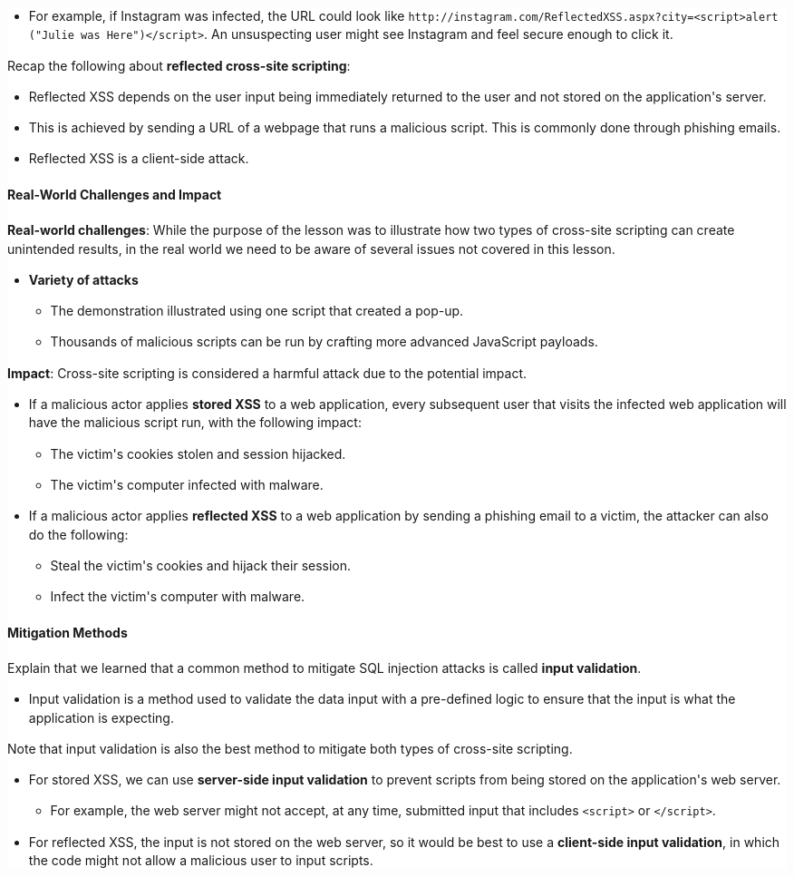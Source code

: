    - For example, if Instagram was infected, the URL could look like `http://instagram.com/ReflectedXSS.aspx?city=<script>alert("Julie was Here")</script>`. An unsuspecting user might see Instagram and feel secure enough to click it. 
   
Recap the following about **reflected cross-site scripting**: 

 - Reflected XSS depends on the user input being immediately returned to the user and not stored on the application's server.

 - This is achieved by sending a URL of a webpage that runs a malicious script. This is commonly done through phishing emails.

-  Reflected XSS is a client-side attack.
      
#### Real-World Challenges and Impact

**Real-world challenges**: While the purpose of the lesson was to illustrate how two types of cross-site scripting can create unintended results, in the real world we need to be aware of several issues not covered in this lesson. 

  - **Variety of attacks**
    
    - The demonstration illustrated using one script that created a pop-up.
    
    - Thousands of malicious scripts can be run by crafting more advanced JavaScript payloads.
              
**Impact**: Cross-site scripting is considered a harmful attack due to the potential impact.

- If a malicious actor applies **stored XSS** to a web application, every subsequent user that visits the infected web application will have the malicious script run, with the following impact:  

    - The victim's cookies stolen and session hijacked.
  
    - The victim's computer infected with malware.

- If a malicious actor applies **reflected XSS** to a web application by sending a phishing email to a victim, the attacker can also do the following:

  - Steal the victim's cookies and hijack their session.

  - Infect the victim's computer with malware. 

#### Mitigation Methods

Explain that we learned that a common method to mitigate SQL injection attacks is called **input validation**.

- Input validation is a method used to validate the data input with a pre-defined logic to ensure that the input is what the application is expecting.

Note that input validation is also the best method to mitigate both types of cross-site scripting.

- For stored XSS, we can use **server-side input validation** to prevent scripts from being stored on the application's web server.

  - For example, the web server might not accept, at any time, submitted input that includes `<script>` or `</script>`.
  
- For reflected XSS, the input is not stored on the web server, so it would be best to use a **client-side input validation**, in which the code might not allow a malicious user to input scripts.
